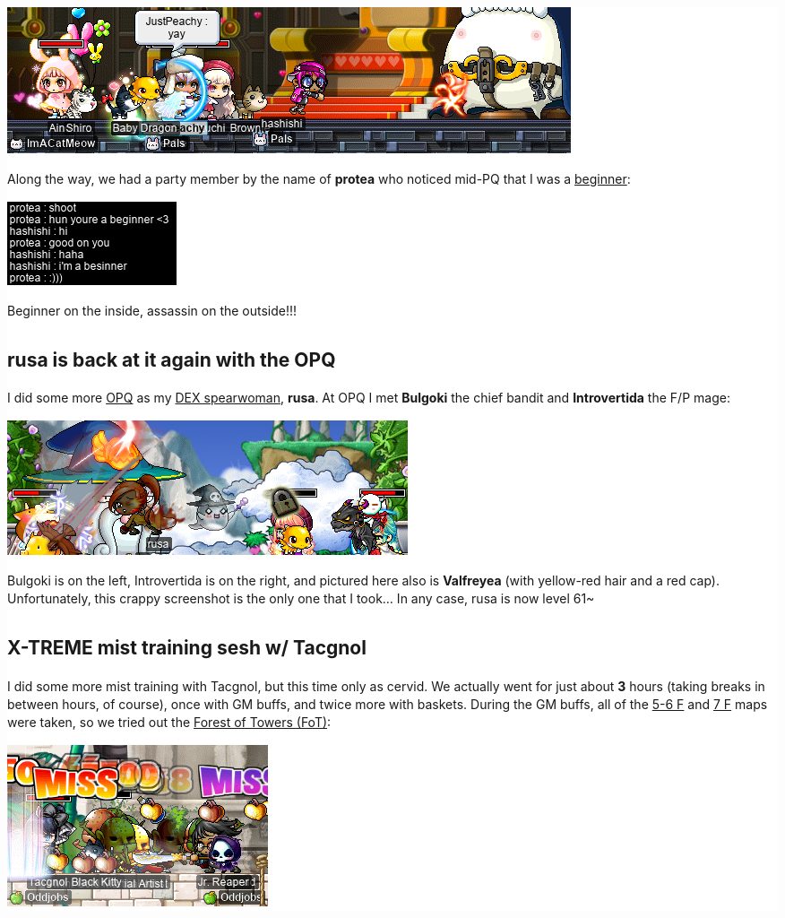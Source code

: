 ![Killing Alishar with Pals](killing-alishar-with-pals.png "Killing Alishar with Pals")

Along the way, we had a party member by the name of **protea** who noticed mid-PQ that I was a [beginner](https://oddjobs.codeberg.page/odd-jobs.html#permabeginner):

![protea](protea.png "protea")

Beginner on the inside, assassin on the outside!!!

## rusa is back at it again with the OPQ

I did some more [OPQ](https://maplelegends.com/lib/map?id=200080101) as my [DEX spearwoman](https://oddjobs.codeberg.page/odd-jobs.html#dex-warrior), **rusa**. At OPQ I met **Bulgoki** the chief bandit and **Introvertida** the F/P mage:

![rusa killing Papa Pixie with Bulgoki, Introvertida, and crew](rusa-opqing-with-bulgoki-and-crew.png "rusa killing Papa Pixie with Bulgoki, Introvertida, and crew")

Bulgoki is on the left, Introvertida is on the right, and pictured here also is **Valfreyea** (with yellow-red hair and a red cap). Unfortunately, this crappy screenshot is the only one that I took… In any case, rusa is now level 61~

## X-TREME mist training sesh w/ Tacgnol

I did some more mist training with Tacgnol, but this time only as cervid. We actually went for just about **3** hours (taking breaks in between hours, of course), once with GM buffs, and twice more with baskets. During the GM buffs, all of the [5-6 F](https://maplelegends.com/lib/map?id=702070300) and [7 F](https://maplelegends.com/lib/map?id=702070400) maps were taken, so we tried out the [Forest of Towers (FoT)](https://maplelegends.com/lib/map?id=702080000):

![cervid & Tacgnol at FoT](cervid-and-tacgnol-at-fot.png "cervid & Tacgnol at FoT")
